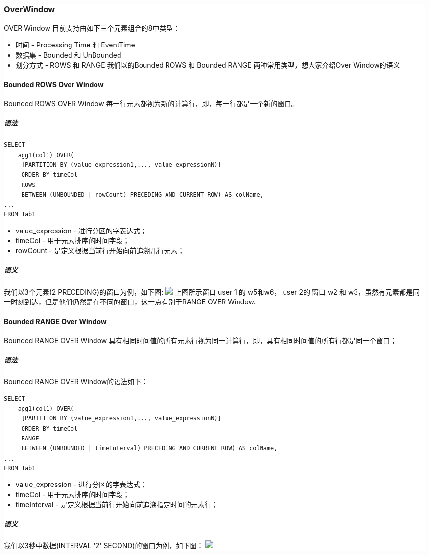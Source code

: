 ### OverWindow
OVER Window 目前支持由如下三个元素组合的8中类型：
* 时间 - Processing Time 和 EventTime
* 数据集 - Bounded 和 UnBounded
* 划分方式 - ROWS 和 RANGE
我们以的Bounded ROWS 和 Bounded RANGE 两种常用类型，想大家介绍Over Window的语义

#### Bounded ROWS Over Window
Bounded ROWS OVER Window 每一行元素都视为新的计算行，即，每一行都是一个新的窗口。
##### 语法
```
SELECT 
    agg1(col1) OVER(
     [PARTITION BY (value_expression1,..., value_expressionN)] 
     ORDER BY timeCol
     ROWS 
     BETWEEN (UNBOUNDED | rowCount) PRECEDING AND CURRENT ROW) AS colName, 
... 
FROM Tab1
```
* value_expression - 进行分区的字表达式；
* timeCol - 用于元素排序的时间字段；
* rowCount - 是定义根据当前行开始向前追溯几行元素；


##### 语义
我们以3个元素(2 PRECEDING)的窗口为例，如下图:
![](051876D7-5A89-4134-8ED0-E6939FC3F412.png)
上图所示窗口 user 1 的 w5和w6， user 2的 窗口 w2 和 w3，虽然有元素都是同一时刻到达，但是他们仍然是在不同的窗口，这一点有别于RANGE OVER Window.

#### Bounded RANGE Over Window

Bounded RANGE OVER Window 具有相同时间值的所有元素行视为同一计算行，即，具有相同时间值的所有行都是同一个窗口；
##### 语法
Bounded RANGE OVER Window的语法如下：
```
SELECT 
    agg1(col1) OVER(
     [PARTITION BY (value_expression1,..., value_expressionN)] 
     ORDER BY timeCol
     RANGE 
     BETWEEN (UNBOUNDED | timeInterval) PRECEDING AND CURRENT ROW) AS colName, 
... 
FROM Tab1
```
* value_expression - 进行分区的字表达式；
* timeCol - 用于元素排序的时间字段；
* timeInterval - 是定义根据当前行开始向前追溯指定时间的元素行；
##### 语义
我们以3秒中数据(INTERVAL '2' SECOND)的窗口为例，如下图：
![](95F7D755-E087-4808-83F7-2A20CA5C685F.png)
